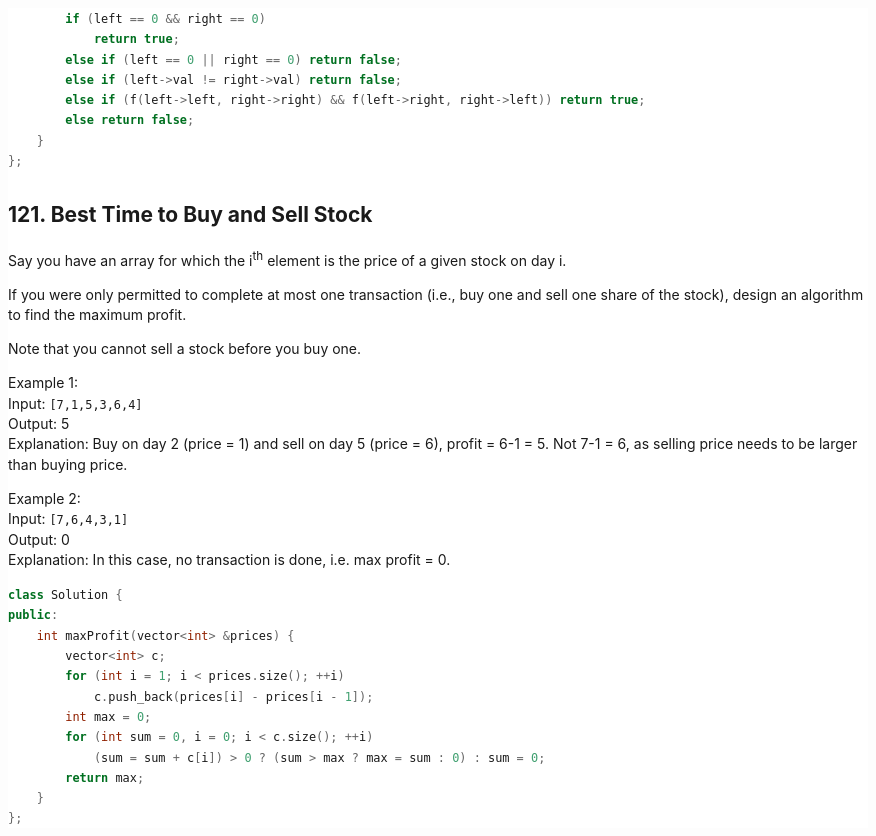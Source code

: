```cpp
        if (left == 0 && right == 0)
            return true;
        else if (left == 0 || right == 0) return false;
        else if (left->val != right->val) return false;
        else if (f(left->left, right->right) && f(left->right, right->left)) return true;
        else return false;
    }
};
```

## 121. Best Time to Buy and Sell Stock

Say you have an array for which the i<sup>th</sup> element is the price of a given stock on day i.

If you were only permitted to complete at most one transaction (i.e., buy one and sell one share of the stock), design an algorithm to find the maximum profit.

Note that you cannot sell a stock before you buy one.

Example 1:  
Input: `[7,1,5,3,6,4]`  
Output: 5  
Explanation: Buy on day 2 (price = 1) and sell on day 5 (price = 6), profit = 6-1 = 5. Not 7-1 = 6, as selling price needs to be larger than buying price.

Example 2:  
Input: `[7,6,4,3,1]`  
Output: 0  
Explanation: In this case, no transaction is done, i.e. max profit = 0.

```cpp
class Solution {
public:
    int maxProfit(vector<int> &prices) {
        vector<int> c;
        for (int i = 1; i < prices.size(); ++i)
            c.push_back(prices[i] - prices[i - 1]);
        int max = 0;
        for (int sum = 0, i = 0; i < c.size(); ++i)
            (sum = sum + c[i]) > 0 ? (sum > max ? max = sum : 0) : sum = 0;
        return max;
    }
};
```